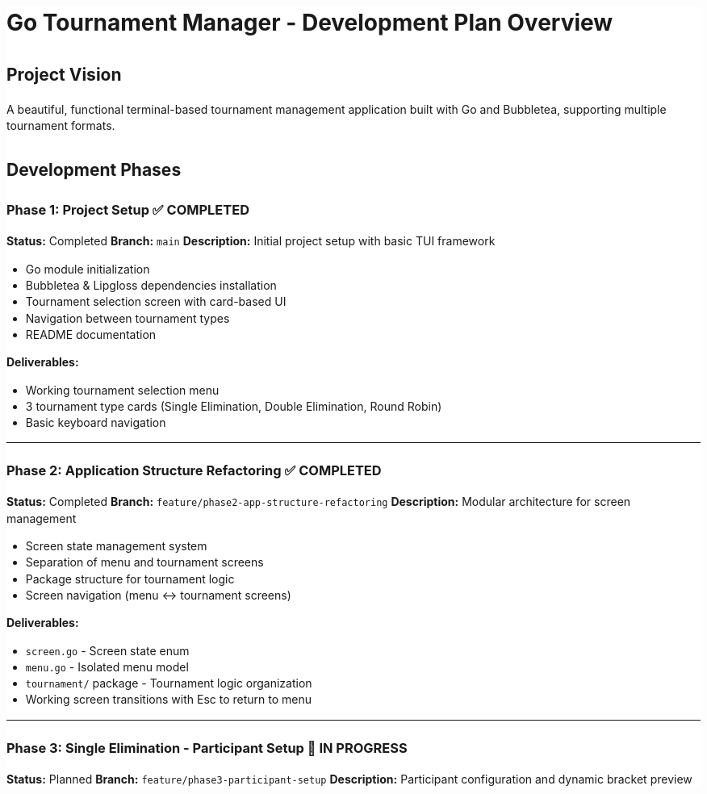 # Go Tournament Manager - Development Plan Overview

## Project Vision
A beautiful, functional terminal-based tournament management application built with Go and Bubbletea, supporting multiple tournament formats.

## Development Phases

### Phase 1: Project Setup ✅ COMPLETED
**Status:** Completed
**Branch:** `main`
**Description:** Initial project setup with basic TUI framework

- Go module initialization
- Bubbletea & Lipgloss dependencies installation
- Tournament selection screen with card-based UI
- Navigation between tournament types
- README documentation

**Deliverables:**
- Working tournament selection menu
- 3 tournament type cards (Single Elimination, Double Elimination, Round Robin)
- Basic keyboard navigation

---

### Phase 2: Application Structure Refactoring ✅ COMPLETED
**Status:** Completed
**Branch:** `feature/phase2-app-structure-refactoring`
**Description:** Modular architecture for screen management

- Screen state management system
- Separation of menu and tournament screens
- Package structure for tournament logic
- Screen navigation (menu ↔ tournament screens)

**Deliverables:**
- `screen.go` - Screen state enum
- `menu.go` - Isolated menu model
- `tournament/` package - Tournament logic organization
- Working screen transitions with Esc to return to menu

---

### Phase 3: Single Elimination - Participant Setup 🚧 IN PROGRESS
**Status:** Planned
**Branch:** `feature/phase3-participant-setup`
**Description:** Participant configuration and dynamic bracket preview
